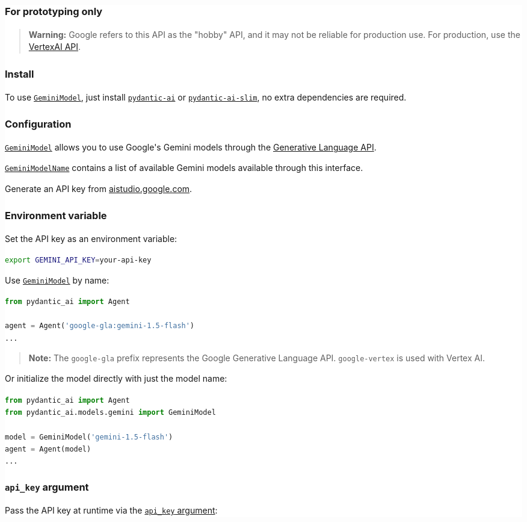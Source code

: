 ### For prototyping only

> **Warning:** Google refers to this API as the "hobby" API, and it may not be reliable for production use. For production, use the [VertexAI API](#gemini-via-vertexai).

### Install

To use [`GeminiModel`](../api/models/gemini/#pydantic_ai.models.gemini.GeminiModel), just install [`pydantic-ai`](../install/) or [`pydantic-ai-slim`](../install/#slim-install), no extra dependencies are required.

### Configuration

[`GeminiModel`](../api/models/gemini/#pydantic_ai.models.gemini.GeminiModel) allows you to use Google's Gemini models through the [Generative Language API](https://ai.google.dev/api/all-methods).

[`GeminiModelName`](../api/models/gemini/#pydantic_ai.models.gemini.GeminiModelName) contains a list of available Gemini models available through this interface.

Generate an API key from [aistudio.google.com](https://aistudio.google.com/).

### Environment variable

Set the API key as an environment variable:

```bash
export GEMINI_API_KEY=your-api-key
```

Use [`GeminiModel`](../api/models/gemini/#pydantic_ai.models.gemini.GeminiModel) by name:

```python
from pydantic_ai import Agent

agent = Agent('google-gla:gemini-1.5-flash')
...
```

> **Note:** The `google-gla` prefix represents the Google Generative Language API. `google-vertex` is used with Vertex AI.

Or initialize the model directly with just the model name:

```python
from pydantic_ai import Agent
from pydantic_ai.models.gemini import GeminiModel

model = GeminiModel('gemini-1.5-flash')
agent = Agent(model)
...
```

### `api_key` argument

Pass the API key at runtime via the [`api_key` argument](../api/models/gemini/#pydantic_ai.models.gemini.GeminiModel.__init__):
